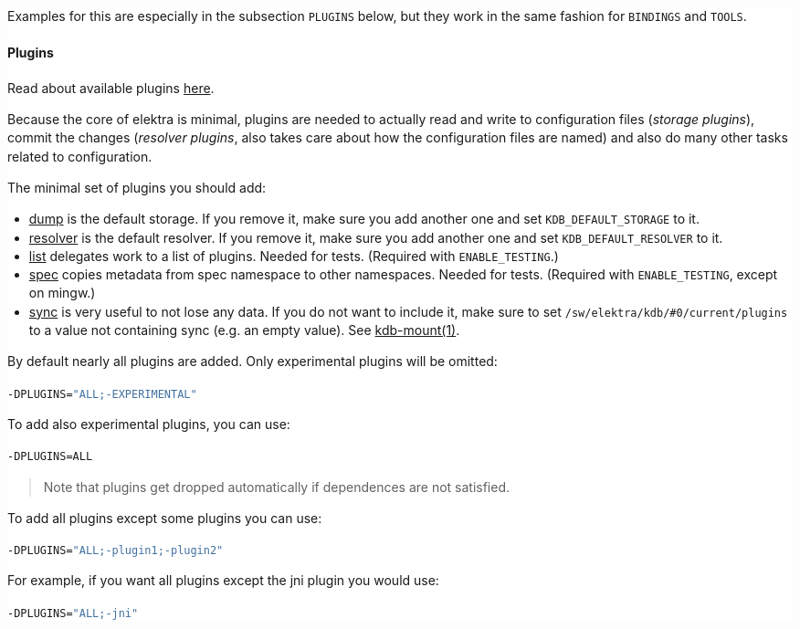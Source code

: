 Examples for this are especially in the subsection `PLUGINS` below, but they work in the
same fashion for `BINDINGS` and `TOOLS`.

#### Plugins

Read about available plugins [here](/src/plugins/).

Because the core of elektra is minimal, plugins are needed to
actually read and write to configuration files (_storage plugins_),
commit the changes (_resolver plugins_, also takes care about how
the configuration files are named) and also do many other
tasks related to configuration.

The minimal set of plugins you should add:

- [dump](/src/plugins/dump) is the default storage.
  If you remove it, make sure you add another one and set
  `KDB_DEFAULT_STORAGE` to it.
- [resolver](/src/plugins/resolver) is the default resolver.
  If you remove it, make sure you add another one and set
  `KDB_DEFAULT_RESOLVER` to it.
- [list](/src/plugins/list) delegates work to a list of plugins.
  Needed for tests. (Required with `ENABLE_TESTING`.)
- [spec](/src/plugins/spec) copies metadata from spec namespace
  to other namespaces.
  Needed for tests. (Required with `ENABLE_TESTING`, except on mingw.)
- [sync](/src/plugins/sync) is very useful to not lose any data.
  If you do not want to include it, make sure to set
  `/sw/elektra/kdb/#0/current/plugins` to a value not containing sync
  (e.g. an empty value).
  See [kdb-mount(1)](/doc/help/kdb-mount.md).

By default nearly all plugins are added. Only experimental plugins
will be omitted:

```sh
-DPLUGINS="ALL;-EXPERIMENTAL"
```

To add also experimental plugins, you can use:

```sh
-DPLUGINS=ALL
```

> Note that plugins get dropped automatically if dependences are not satisfied.

To add all plugins except some plugins you can use:

```sh
-DPLUGINS="ALL;-plugin1;-plugin2"
```

For example, if you want all plugins except the jni plugin you would use:

```sh
-DPLUGINS="ALL;-jni"
```
